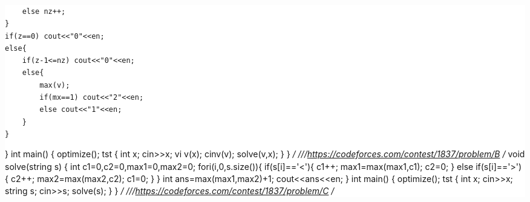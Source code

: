         else nz++;
    }
    if(z==0) cout<<"0"<<en;
    else{
        if(z-1<=nz) cout<<"0"<<en;
        else{
            max(v);
            if(mx==1) cout<<"2"<<en;
            else cout<<"1"<<en;
        }
    }
}
int main()
{
    optimize();
    tst
    {
       int x;
       cin>>x;
       vi v(x);
       cinv(v);
       solve(v,x);
    }
}
*/
///https://codeforces.com/contest/1837/problem/B
/*
void solve(string s)
{
    int c1=0,c2=0,max1=0,max2=0;
    fori(i,0,s.size()){
        if(s[i]=='<'){
            c1++;
            max1=max(max1,c1);
            c2=0;
        }
        else if(s[i]=='>'){
            c2++;
            max2=max(max2,c2);
            c1=0;
        }
    }
    int ans=max(max1,max2)+1;
    cout<<ans<<en;
}
int main()
{
    optimize();
    tst
    {
       int x;
       cin>>x;
       string s;
       cin>>s;
       solve(s);
    }
}
*/
///https://codeforces.com/contest/1837/problem/C
/*
